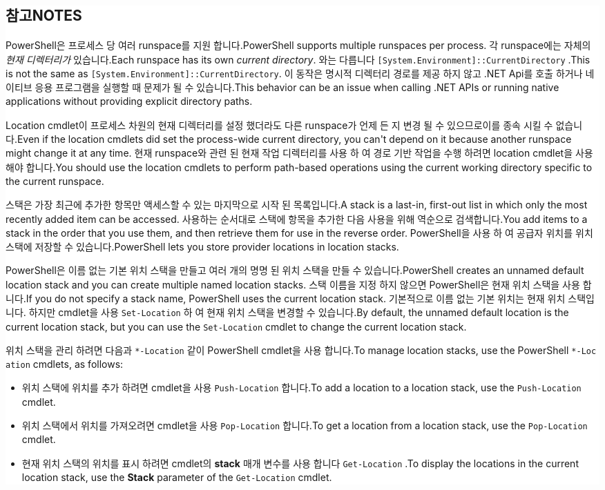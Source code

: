 ## <span data-ttu-id="86ae6-145">참고</span><span class="sxs-lookup"><span data-stu-id="86ae6-145">NOTES</span></span>

<span data-ttu-id="86ae6-146">PowerShell은 프로세스 당 여러 runspace를 지원 합니다.</span><span class="sxs-lookup"><span data-stu-id="86ae6-146">PowerShell supports multiple runspaces per process.</span></span> <span data-ttu-id="86ae6-147">각 runspace에는 자체의 _현재 디렉터리가_ 있습니다.</span><span class="sxs-lookup"><span data-stu-id="86ae6-147">Each runspace has its own _current directory_.</span></span>
<span data-ttu-id="86ae6-148">와는 다릅니다 `[System.Environment]::CurrentDirectory` .</span><span class="sxs-lookup"><span data-stu-id="86ae6-148">This is not the same as `[System.Environment]::CurrentDirectory`.</span></span> <span data-ttu-id="86ae6-149">이 동작은 명시적 디렉터리 경로를 제공 하지 않고 .NET Api를 호출 하거나 네이티브 응용 프로그램을 실행할 때 문제가 될 수 있습니다.</span><span class="sxs-lookup"><span data-stu-id="86ae6-149">This behavior can be an issue when calling .NET APIs or running native applications without providing explicit directory paths.</span></span>

<span data-ttu-id="86ae6-150">Location cmdlet이 프로세스 차원의 현재 디렉터리를 설정 했더라도 다른 runspace가 언제 든 지 변경 될 수 있으므로이를 종속 시킬 수 없습니다.</span><span class="sxs-lookup"><span data-stu-id="86ae6-150">Even if the location cmdlets did set the process-wide current directory, you can't depend on it because another runspace might change it at any time.</span></span> <span data-ttu-id="86ae6-151">현재 runspace와 관련 된 현재 작업 디렉터리를 사용 하 여 경로 기반 작업을 수행 하려면 location cmdlet을 사용 해야 합니다.</span><span class="sxs-lookup"><span data-stu-id="86ae6-151">You should use the location cmdlets to perform path-based operations using the current working directory specific to the current runspace.</span></span>

<span data-ttu-id="86ae6-152">스택은 가장 최근에 추가한 항목만 액세스할 수 있는 마지막으로 시작 된 목록입니다.</span><span class="sxs-lookup"><span data-stu-id="86ae6-152">A stack is a last-in, first-out list in which only the most recently added item can be accessed.</span></span> <span data-ttu-id="86ae6-153">사용하는 순서대로 스택에 항목을 추가한 다음 사용을 위해 역순으로 검색합니다.</span><span class="sxs-lookup"><span data-stu-id="86ae6-153">You add items to a stack in the order that you use them, and then retrieve them for use in the reverse order.</span></span> <span data-ttu-id="86ae6-154">PowerShell을 사용 하 여 공급자 위치를 위치 스택에 저장할 수 있습니다.</span><span class="sxs-lookup"><span data-stu-id="86ae6-154">PowerShell lets you store provider locations in location stacks.</span></span>

<span data-ttu-id="86ae6-155">PowerShell은 이름 없는 기본 위치 스택을 만들고 여러 개의 명명 된 위치 스택을 만들 수 있습니다.</span><span class="sxs-lookup"><span data-stu-id="86ae6-155">PowerShell creates an unnamed default location stack and you can create multiple named location stacks.</span></span> <span data-ttu-id="86ae6-156">스택 이름을 지정 하지 않으면 PowerShell은 현재 위치 스택을 사용 합니다.</span><span class="sxs-lookup"><span data-stu-id="86ae6-156">If you do not specify a stack name, PowerShell uses the current location stack.</span></span> <span data-ttu-id="86ae6-157">기본적으로 이름 없는 기본 위치는 현재 위치 스택입니다. 하지만 cmdlet을 사용 `Set-Location` 하 여 현재 위치 스택을 변경할 수 있습니다.</span><span class="sxs-lookup"><span data-stu-id="86ae6-157">By default, the unnamed default location is the current location stack, but you can use the `Set-Location` cmdlet to change the current location stack.</span></span>

<span data-ttu-id="86ae6-158">위치 스택을 관리 하려면 다음과 `*-Location` 같이 PowerShell cmdlet을 사용 합니다.</span><span class="sxs-lookup"><span data-stu-id="86ae6-158">To manage location stacks, use the PowerShell `*-Location` cmdlets, as follows:</span></span>

- <span data-ttu-id="86ae6-159">위치 스택에 위치를 추가 하려면 cmdlet을 사용 `Push-Location` 합니다.</span><span class="sxs-lookup"><span data-stu-id="86ae6-159">To add a location to a location stack, use the `Push-Location` cmdlet.</span></span>

- <span data-ttu-id="86ae6-160">위치 스택에서 위치를 가져오려면 cmdlet을 사용 `Pop-Location` 합니다.</span><span class="sxs-lookup"><span data-stu-id="86ae6-160">To get a location from a location stack, use the `Pop-Location` cmdlet.</span></span>

- <span data-ttu-id="86ae6-161">현재 위치 스택의 위치를 표시 하려면 cmdlet의 **stack** 매개 변수를 사용 합니다 `Get-Location` .</span><span class="sxs-lookup"><span data-stu-id="86ae6-161">To display the locations in the current location stack, use the **Stack** parameter of the `Get-Location` cmdlet.</span></span>
